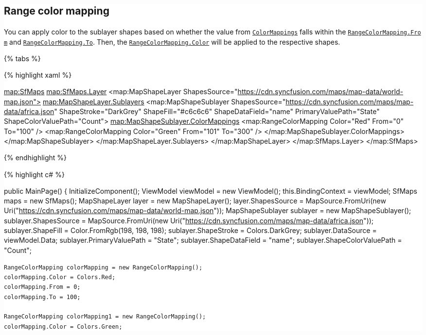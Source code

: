## Range color mapping

You can apply color to the sublayer shapes based on whether the value from [`ColorMappings`](https://help.syncfusion.com/cr/maui/Syncfusion.Maui.Maps.ColorMapping.html) falls within the [`RangeColorMapping.From`](https://help.syncfusion.com/cr/maui/Syncfusion.Maui.Maps.RangeColorMapping.html#Syncfusion_Maui_Maps_RangeColorMapping_From) and [`RangeColorMapping.To`](https://help.syncfusion.com/cr/maui/Syncfusion.Maui.Maps.RangeColorMapping.html#Syncfusion_Maui_Maps_RangeColorMapping_To). Then, the [`RangeColorMapping.Color`](https://help.syncfusion.com/cr/maui/Syncfusion.Maui.Maps.ColorMapping.html#Syncfusion_Maui_Maps_ColorMapping_Color) will be applied to the respective shapes.

{% tabs %}

{% highlight xaml %}

<map:SfMaps>
    <map:SfMaps.Layer>
        <map:MapShapeLayer ShapesSource="https://cdn.syncfusion.com/maps/map-data/world-map.json">
            <map:MapShapeLayer.Sublayers>
                <map:MapShapeSublayer ShapesSource="https://cdn.syncfusion.com/maps/map-data/africa.json"
                                      ShapeStroke="DarkGrey"
                                      ShapeFill="#c6c6c6"
                                      ShapeDataField="name"
                                      PrimaryValuePath="State"
                                      ShapeColorValuePath="Count">
                    <map:MapShapeSublayer.ColorMappings>
                        <map:RangeColorMapping Color="Red"
                                               From="0" To="100" />
                        <map:RangeColorMapping Color="Green"
                                               From="101" To="300" />
                    </map:MapShapeSublayer.ColorMappings>
                </map:MapShapeSublayer>
            </map:MapShapeLayer.Sublayers>
        </map:MapShapeLayer>
    </map:SfMaps.Layer>
</map:SfMaps>

{% endhighlight %}

{% highlight c# %}

public MainPage()
{
	InitializeComponent();
    ViewModel viewModel = new ViewModel();
    this.BindingContext = viewModel;
    SfMaps maps = new SfMaps();
    MapShapeLayer layer = new MapShapeLayer();
    layer.ShapesSource = MapSource.FromUri(new Uri("https://cdn.syncfusion.com/maps/map-data/world-map.json"));
    MapShapeSublayer sublayer = new MapShapeSublayer();
    sublayer.ShapesSource = MapSource.FromUri(new Uri("https://cdn.syncfusion.com/maps/map-data/africa.json"));
    sublayer.ShapeFill = Color.FromRgb(198, 198, 198);
    sublayer.ShapeStroke = Colors.DarkGrey;
    sublayer.DataSource = viewModel.Data;
    sublayer.PrimaryValuePath = "State";
    sublayer.ShapeDataField = "name";
    sublayer.ShapeColorValuePath = "Count";

    RangeColorMapping colorMapping = new RangeColorMapping();
    colorMapping.Color = Colors.Red;
    colorMapping.From = 0;
    colorMapping.To = 100;

    RangeColorMapping colorMapping1 = new RangeColorMapping();
    colorMapping.Color = Colors.Green;